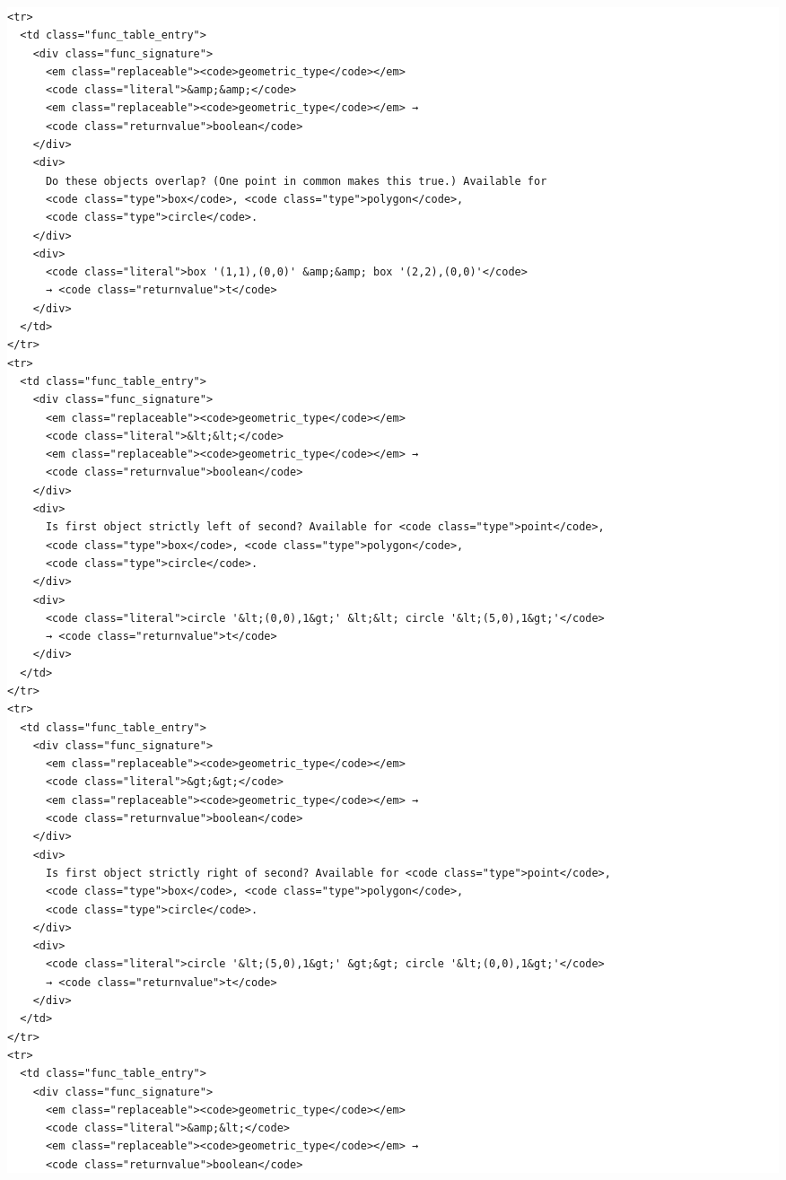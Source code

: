     <tr>
      <td class="func_table_entry">
        <div class="func_signature">
          <em class="replaceable"><code>geometric_type</code></em>
          <code class="literal">&amp;&amp;</code>
          <em class="replaceable"><code>geometric_type</code></em> →
          <code class="returnvalue">boolean</code>
        </div>
        <div>
          Do these objects overlap? (One point in common makes this true.) Available for
          <code class="type">box</code>, <code class="type">polygon</code>,
          <code class="type">circle</code>.
        </div>
        <div>
          <code class="literal">box '(1,1),(0,0)' &amp;&amp; box '(2,2),(0,0)'</code>
          → <code class="returnvalue">t</code>
        </div>
      </td>
    </tr>
    <tr>
      <td class="func_table_entry">
        <div class="func_signature">
          <em class="replaceable"><code>geometric_type</code></em>
          <code class="literal">&lt;&lt;</code>
          <em class="replaceable"><code>geometric_type</code></em> →
          <code class="returnvalue">boolean</code>
        </div>
        <div>
          Is first object strictly left of second? Available for <code class="type">point</code>,
          <code class="type">box</code>, <code class="type">polygon</code>,
          <code class="type">circle</code>.
        </div>
        <div>
          <code class="literal">circle '&lt;(0,0),1&gt;' &lt;&lt; circle '&lt;(5,0),1&gt;'</code>
          → <code class="returnvalue">t</code>
        </div>
      </td>
    </tr>
    <tr>
      <td class="func_table_entry">
        <div class="func_signature">
          <em class="replaceable"><code>geometric_type</code></em>
          <code class="literal">&gt;&gt;</code>
          <em class="replaceable"><code>geometric_type</code></em> →
          <code class="returnvalue">boolean</code>
        </div>
        <div>
          Is first object strictly right of second? Available for <code class="type">point</code>,
          <code class="type">box</code>, <code class="type">polygon</code>,
          <code class="type">circle</code>.
        </div>
        <div>
          <code class="literal">circle '&lt;(5,0),1&gt;' &gt;&gt; circle '&lt;(0,0),1&gt;'</code>
          → <code class="returnvalue">t</code>
        </div>
      </td>
    </tr>
    <tr>
      <td class="func_table_entry">
        <div class="func_signature">
          <em class="replaceable"><code>geometric_type</code></em>
          <code class="literal">&amp;&lt;</code>
          <em class="replaceable"><code>geometric_type</code></em> →
          <code class="returnvalue">boolean</code>